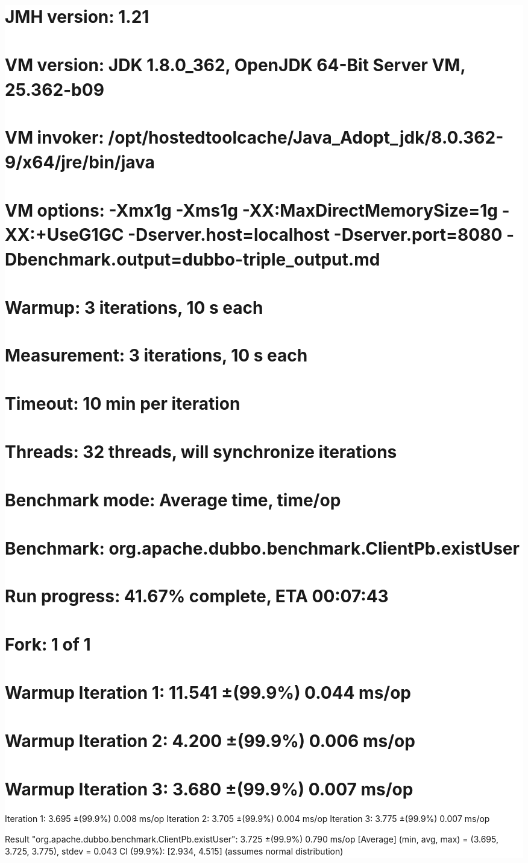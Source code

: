 
# JMH version: 1.21
# VM version: JDK 1.8.0_362, OpenJDK 64-Bit Server VM, 25.362-b09
# VM invoker: /opt/hostedtoolcache/Java_Adopt_jdk/8.0.362-9/x64/jre/bin/java
# VM options: -Xmx1g -Xms1g -XX:MaxDirectMemorySize=1g -XX:+UseG1GC -Dserver.host=localhost -Dserver.port=8080 -Dbenchmark.output=dubbo-triple_output.md
# Warmup: 3 iterations, 10 s each
# Measurement: 3 iterations, 10 s each
# Timeout: 10 min per iteration
# Threads: 32 threads, will synchronize iterations
# Benchmark mode: Average time, time/op
# Benchmark: org.apache.dubbo.benchmark.ClientPb.existUser

# Run progress: 41.67% complete, ETA 00:07:43
# Fork: 1 of 1
# Warmup Iteration   1: 11.541 ±(99.9%) 0.044 ms/op
# Warmup Iteration   2: 4.200 ±(99.9%) 0.006 ms/op
# Warmup Iteration   3: 3.680 ±(99.9%) 0.007 ms/op
Iteration   1: 3.695 ±(99.9%) 0.008 ms/op
Iteration   2: 3.705 ±(99.9%) 0.004 ms/op
Iteration   3: 3.775 ±(99.9%) 0.007 ms/op


Result "org.apache.dubbo.benchmark.ClientPb.existUser":
  3.725 ±(99.9%) 0.790 ms/op [Average]
  (min, avg, max) = (3.695, 3.725, 3.775), stdev = 0.043
  CI (99.9%): [2.934, 4.515] (assumes normal distribution)
